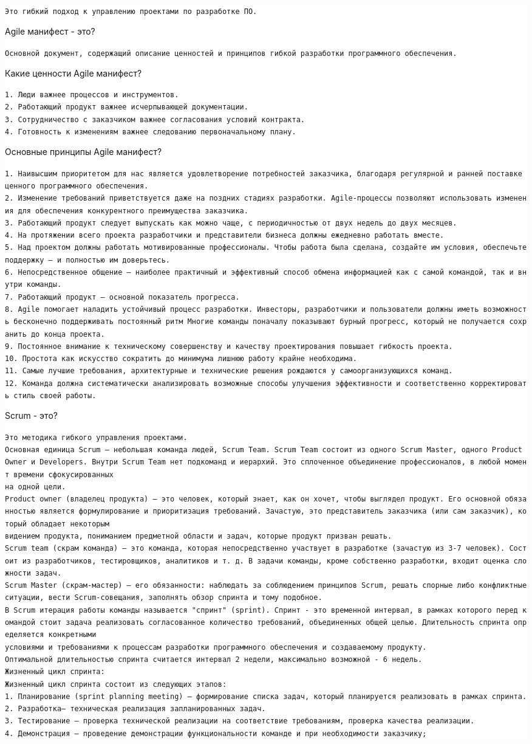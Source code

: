     Это гибкий подход к управлению проектами по разработке ПО.
Agile манифест - это?

    Основной документ, содержащий описание ценностей и принципов гибкой разработки программного обеспечения.
Какие ценности Agile манифест?

    1. Люди важнее процессов и инструментов.
    2. Работающий продукт важнее исчерпывающей документации.
    3. Сотрудничество с заказчиком важнее согласования условий контракта.
    4. Готовность к изменениям важнее следованию первоначальному плану.
Основные принципы Agile манифест?

    1. Наивысшим приоритетом для нас является удовлетворение потребностей заказчика, благодаря регулярной и ранней поставке ценного программного обеспечения.
    2. Изменение требований приветствуется даже на поздних стадиях разработки. Agile-процессы позволяют использовать изменения для обеспечения конкурентного преимущества заказчика.
    3. Работающий продукт следует выпускать как можно чаще, с периодичностью от двух недель до двух месяцев.
    4. На протяжении всего проекта разработчики и представители бизнеса должны ежедневно работать вместе.
    5. Над проектом должны работать мотивированные профессионалы. Чтобы работа была сделана, создайте им условия, обеспечьте поддержку — и полностью им доверьтесь.
    6. Непосредственное общение — наиболее практичный и эффективный способ обмена информацией как с самой командой, так и внутри команды. 
    7. Работающий продукт — основной показатель прогресса.
    8. Agile помогает наладить устойчивый процесс разработки. Инвесторы, разработчики и пользователи должны иметь возможность бесконечно поддерживать постоянный ритм Многие команды поначалу показывают бурный прогресс, который не получается сохранить до конца проекта.
    9. Постоянное внимание к техническому совершенству и качеству проектирования повышает гибкость проекта.
    10. Простота как искусство сократить до минимума лишнюю работу крайне необходима.
    11. Самые лучшие требования, архитектурные и технические решения рождаются у самоорганизующихся команд.
    12. Команда должна систематически анализировать возможные способы улучшения эффективности и соответственно корректировать стиль своей работы.
Scrum - это?

    Это методика гибкого управления проектами.
    Основная единица Scrum — небольшая команда людей, Scrum Team. Scrum Team состоит из одного Scrum Master, одного Product Owner и Developers. Внутри Scrum Team нет подкоманд и иерархий. Это сплоченное объединение профессионалов, в любой момент времени сфокусированных 
    на одной цели.
    Product owner (владелец продукта) – это человек, который знает, как он хочет, чтобы выглядел продукт. Его основной обязанностью является формулирование и приоритизация требований. Зачастую, это представитель заказчика (или сам заказчик), который обладает некоторым 
    видением продукта, пониманием предметной области и задач, которые продукт призван решать.
    Scrum team (скрам команда) – это команда, которая непосредственно участвует в разработке (зачастую из 3-7 человек). Состоит из разработчиков, тестировщиков, аналитиков и т. д. В задачи команды, кроме собственно разработки, входит оценка сложности задач.
    Scrum Master (скрам-мастер) – его обязанности: наблюдать за соблюдением принципов Scrum, решать спорные либо конфликтные ситуации, вести Scrum-совещания, заполнять обзор спринта и тому подобное. 
    В Scrum итерация работы команды называется "спринт" (sprint). Спринт - это временной интервал, в рамках которого перед командой стоит задача реализовать согласованное количество требований, объединенных общей целью. Длительность спринта определяется конкретными 
    условиями и требованиями к процессам разработки программного обеспечения и создаваемому продукту.
    Оптимальной длительностью спринта считается интервал 2 недели, максимально возможной - 6 недель.
    Жизненный цикл спринта:
    Жизненный цикл спринта состоит из следующих этапов:
    1. Планирование (sprint planning meeting) – формирование списка задач, который планируется реализовать в рамках спринта.
    2. Разработка– техническая реализация запланированных задач.
    3. Тестирование – проверка технической реализации на соответствие требованиям, проверка качества реализации.
    4. Демонстрация – проведение демонстрации функциональности команде и при необходимости заказчику;